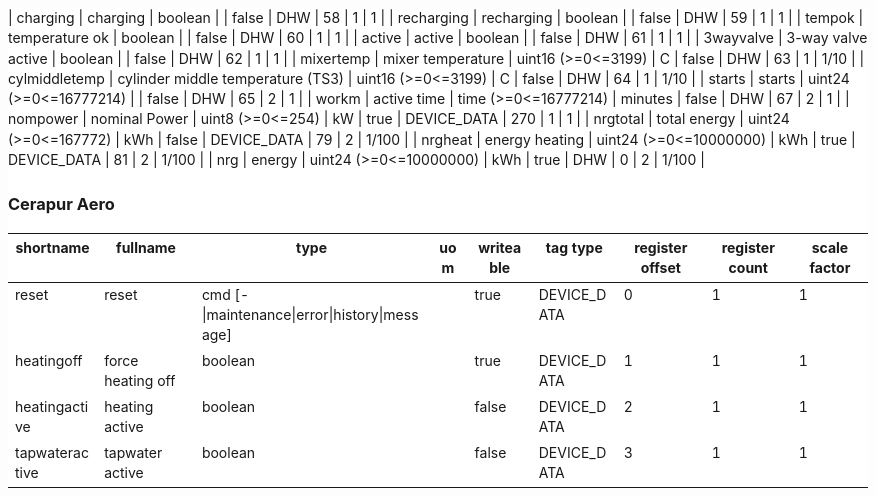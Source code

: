 | charging | charging | boolean |   | false | DHW | 58 | 1 | 1 | 
| recharging | recharging | boolean |   | false | DHW | 59 | 1 | 1 | 
| tempok | temperature ok | boolean |   | false | DHW | 60 | 1 | 1 | 
| active | active | boolean |   | false | DHW | 61 | 1 | 1 | 
| 3wayvalve | 3-way valve active | boolean |   | false | DHW | 62 | 1 | 1 | 
| mixertemp | mixer temperature | uint16 (>=0<=3199) | C | false | DHW | 63 | 1 | 1/10 | 
| cylmiddletemp | cylinder middle temperature (TS3) | uint16 (>=0<=3199) | C | false | DHW | 64 | 1 | 1/10 | 
| starts | starts | uint24 (>=0<=16777214) |   | false | DHW | 65 | 2 | 1 | 
| workm | active time | time (>=0<=16777214) | minutes | false | DHW | 67 | 2 | 1 | 
| nompower | nominal Power | uint8 (>=0<=254) | kW | true | DEVICE_DATA | 270 | 1 | 1 | 
| nrgtotal | total energy | uint24 (>=0<=167772) | kWh | false | DEVICE_DATA | 79 | 2 | 1/100 | 
| nrgheat | energy heating | uint24 (>=0<=10000000) | kWh | true | DEVICE_DATA | 81 | 2 | 1/100 | 
| nrg | energy | uint24 (>=0<=10000000) | kWh | true | DHW | 0 | 2 | 1/100 | 

### Cerapur Aero
| shortname | fullname | type | uom | writeable | tag type | register offset | register count | scale factor |
|-|-|-|-|-|-|-|-|-|
| reset | reset | cmd [-\|maintenance\|error\|history\|message] |   | true | DEVICE_DATA | 0 | 1 | 1 | 
| heatingoff | force heating off | boolean |   | true | DEVICE_DATA | 1 | 1 | 1 | 
| heatingactive | heating active | boolean |   | false | DEVICE_DATA | 2 | 1 | 1 | 
| tapwateractive | tapwater active | boolean |   | false | DEVICE_DATA | 3 | 1 | 1 | 
